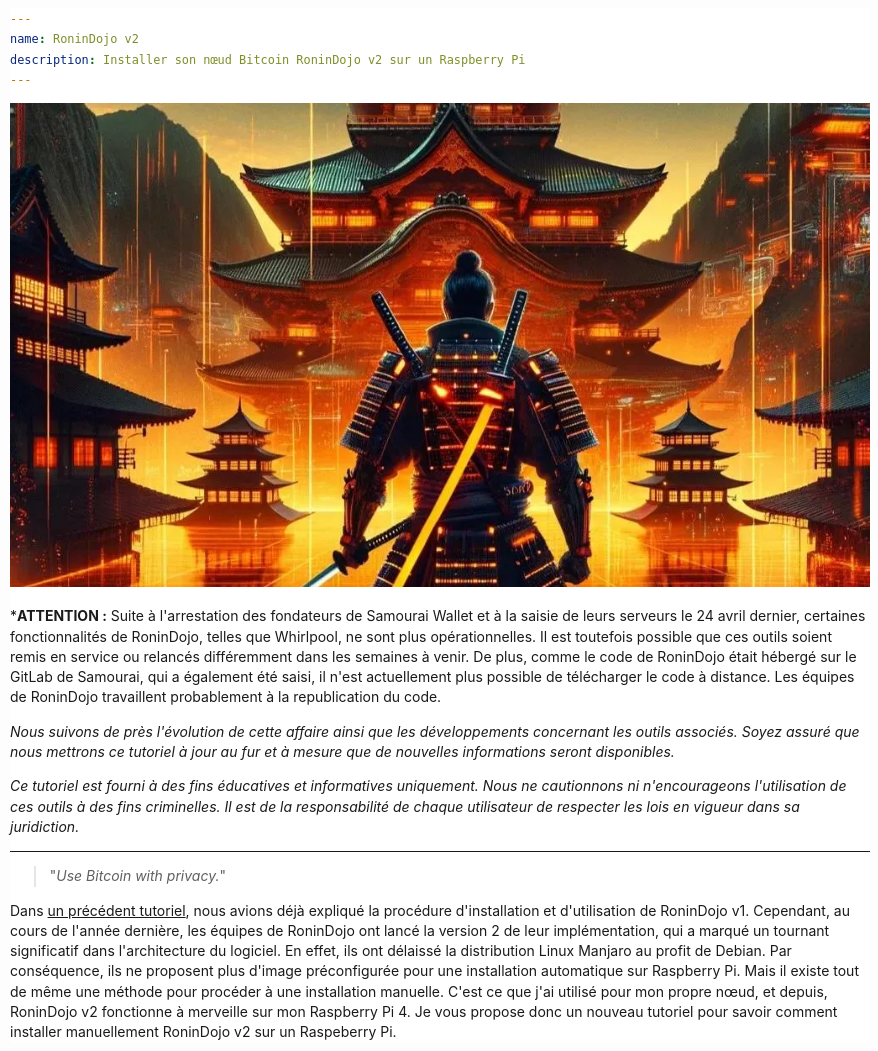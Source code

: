 ```yaml
---
name: RoninDojo v2
description: Installer son nœud Bitcoin RoninDojo v2 sur un Raspberry Pi
---
```

![cover RoninDojo v2](assets/cover.webp)

***ATTENTION :** Suite à l'arrestation des fondateurs de Samourai Wallet et à la saisie de leurs serveurs le 24 avril dernier, certaines fonctionnalités de RoninDojo, telles que Whirlpool, ne sont plus opérationnelles. Il est toutefois possible que ces outils soient remis en service ou relancés différemment dans les semaines à venir. De plus, comme le code de RoninDojo était hébergé sur le GitLab de Samourai, qui a également été saisi, il n'est actuellement plus possible de télécharger le code à distance. Les équipes de RoninDojo travaillent probablement à la republication du code.

_Nous suivons de près l'évolution de cette affaire ainsi que les développements concernant les outils associés. Soyez assuré que nous mettrons ce tutoriel à jour au fur et à mesure que de nouvelles informations seront disponibles._

_Ce tutoriel est fourni à des fins éducatives et informatives uniquement. Nous ne cautionnons ni n'encourageons l'utilisation de ces outils à des fins criminelles. Il est de la responsabilité de chaque utilisateur de respecter les lois en vigueur dans sa juridiction._

---

> "*Use Bitcoin with privacy.*"

Dans [un précédent tutoriel](https://planb.network/tutorials/node/ronin-dojo), nous avions déjà expliqué la procédure d'installation et d'utilisation de RoninDojo v1. Cependant, au cours de l'année dernière, les équipes de RoninDojo ont lancé la version 2 de leur implémentation, qui a marqué un tournant significatif dans l'architecture du logiciel. En effet, ils ont délaissé la distribution Linux Manjaro au profit de Debian. Par conséquence, ils ne proposent plus d'image préconfigurée pour une installation automatique sur Raspberry Pi. Mais il existe tout de même une méthode pour procéder à une installation manuelle. C'est ce que j'ai utilisé pour mon propre nœud, et depuis, RoninDojo v2 fonctionne à merveille sur mon Raspberry Pi 4. Je vous propose donc un nouveau tutoriel pour savoir comment installer manuellement RoninDojo v2 sur un Raspeberry Pi.
